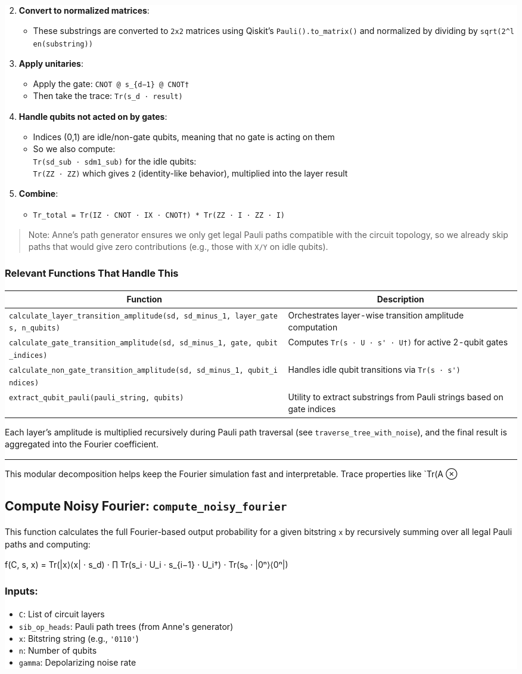 2. **Convert to normalized matrices**:  
   - These substrings are converted to `2x2` matrices using Qiskit’s `Pauli().to_matrix()` and normalized by dividing by `sqrt(2^len(substring))`

3. **Apply unitaries**:  
   - Apply the gate: `CNOT @ s_{d−1} @ CNOT†`
   - Then take the trace: `Tr(s_d ⋅ result)`

4. **Handle qubits not acted on by gates**:  
   - Indices (0,1) are idle/non-gate qubits, meaning that no gate is acting on them
   - So we also compute:  
     `Tr(sd_sub ⋅ sdm1_sub)` for the idle qubits:  
     `Tr(ZZ ⋅ ZZ)` which gives `2` (identity-like behavior), multiplied into the layer result

5. **Combine**:  
   - `Tr_total = Tr(IZ ⋅ CNOT ⋅ IX ⋅ CNOT†) * Tr(ZZ ⋅ I ⋅ ZZ ⋅ I)`

> Note: Anne’s path generator ensures we only get legal Pauli paths compatible with the circuit topology, so we already skip paths that would give zero contributions (e.g., those with `X/Y` on idle qubits).

### Relevant Functions That Handle This

| Function | Description |
|---------|-------------|
| `calculate_layer_transition_amplitude(sd, sd_minus_1, layer_gates, n_qubits)` | Orchestrates layer-wise transition amplitude computation |
| `calculate_gate_transition_amplitude(sd, sd_minus_1, gate, qubit_indices)` | Computes `Tr(s ⋅ U ⋅ s' ⋅ U†)` for active 2-qubit gates |
| `calculate_non_gate_transition_amplitude(sd, sd_minus_1, qubit_indices)` | Handles idle qubit transitions via `Tr(s ⋅ s')` |
| `extract_qubit_pauli(pauli_string, qubits)` | Utility to extract substrings from Pauli strings based on gate indices |

Each layer’s amplitude is multiplied recursively during Pauli path traversal (see `traverse_tree_with_noise`), and the final result is aggregated into the Fourier coefficient.

---

This modular decomposition helps keep the Fourier simulation fast and interpretable. Trace properties like `Tr(A ⊗


## Compute Noisy Fourier: `compute_noisy_fourier`

This function calculates the full Fourier-based output probability for a given bitstring `x` by recursively summing over all legal Pauli paths and computing:

f(C, s, x) = Tr(|x⟩⟨x| ⋅ s_d) ⋅ ∏ Tr(s_i ⋅ U_i ⋅ s_{i−1} ⋅ U_i†) ⋅ Tr(s₀ ⋅ |0ⁿ⟩⟨0ⁿ|)

### Inputs:

- `C`: List of circuit layers
- `sib_op_heads`: Pauli path trees (from Anne's generator)
- `x`: Bitstring string (e.g., `'0110'`)
- `n`: Number of qubits
- `gamma`: Depolarizing noise rate
